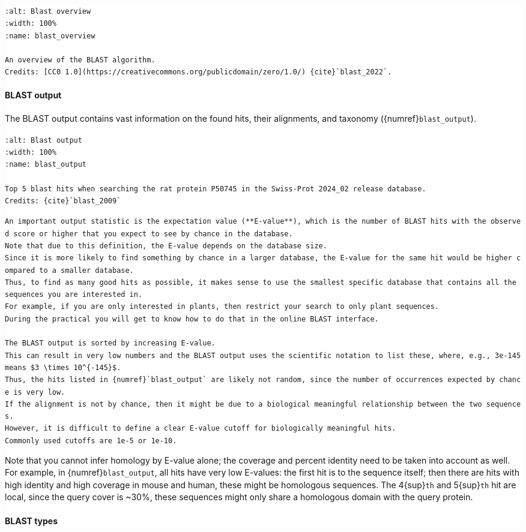 ```{figure} images/chapter2/blast.png
:alt: Blast overview
:width: 100%
:name: blast_overview

An overview of the BLAST algorithm.
Credits: [CC0 1.0](https://creativecommons.org/publicdomain/zero/1.0/) {cite}`blast_2022`.
```

#### BLAST output

The BLAST output contains vast information on the found hits, their alignments, and taxonomy ({numref}`blast_output`).

```{figure} images/chapter2/blast_output.png
:alt: Blast output
:width: 100%
:name: blast_output

Top 5 blast hits when searching the rat protein P50745 in the Swiss-Prot 2024_02 release database.
Credits: {cite}`blast_2009`
```

```{note} Note 2.5: E-value
An important output statistic is the expectation value (**E-value**), which is the number of BLAST hits with the observed score or higher that you expect to see by chance in the database.
Note that due to this definition, the E-value depends on the database size.
Since it is more likely to find something by chance in a larger database, the E-value for the same hit would be higher compared to a smaller database.
Thus, to find as many good hits as possible, it makes sense to use the smallest specific database that contains all the sequences you are interested in.
For example, if you are only interested in plants, then restrict your search to only plant sequences.
During the practical you will get to know how to do that in the online BLAST interface.

The BLAST output is sorted by increasing E-value.
This can result in very low numbers and the BLAST output uses the scientific notation to list these, where, e.g., 3e-145 means $3 \times 10^{-145}$.
Thus, the hits listed in {numref}`blast_output` are likely not random, since the number of occurrences expected by chance is very low.
If the alignment is not by chance, then it might be due to a biological meaningful relationship between the two sequences.
However, it is difficult to define a clear E-value cutoff for biologically meaningful hits.
Commonly used cutoffs are 1e-5 or 1e-10.
```

Note that you cannot infer homology by E-value alone; the coverage and percent identity need to be taken into account as well.
For example, in {numref}`blast_output`, all hits have very low E-values:
the first hit is to the sequence itself; then there are hits with high identity and high coverage in mouse and human, these might be homologous sequences.
The 4{sup}`th` and 5{sup}`th` hit are local, since the query cover is ~30%, these sequences might only share a homologous domain with the query protein.

#### BLAST types
